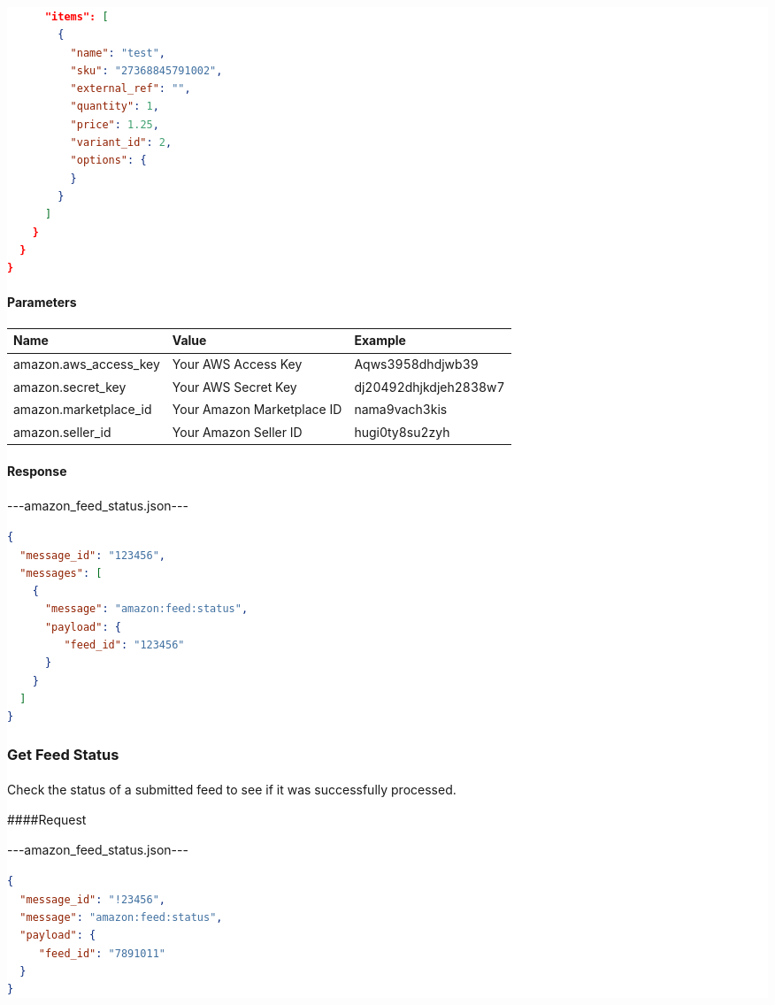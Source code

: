 ```json
      "items": [
        {
          "name": "test",
          "sku": "27368845791002",
          "external_ref": "",
          "quantity": 1,
          "price": 1.25,
          "variant_id": 2,
          "options": {
          }
        }
      ]
    }
  }
}
```

#### Parameters

| Name | Value | Example |
| :----| :-----| :------ |
| amazon.aws_access_key | Your AWS Access Key | Aqws3958dhdjwb39 |
| amazon.secret_key | Your AWS Secret Key | dj20492dhjkdjeh2838w7 |
| amazon.marketplace_id | Your Amazon Marketplace ID | nama9vach3kis |
| amazon.seller_id | Your Amazon Seller ID | hugi0ty8su2zyh |

#### Response

---amazon_feed_status.json---
```json
{
  "message_id": "123456",
  "messages": [
    {
      "message": "amazon:feed:status",
      "payload": {
         "feed_id": "123456"
      }
    }
  ]
}
```

### Get Feed Status

Check the status of a submitted feed to see if it was successfully processed.

####Request

---amazon_feed_status.json---
```json
{
  "message_id": "!23456",
  "message": "amazon:feed:status",
  "payload": {
     "feed_id": "7891011"
  }
}
```
